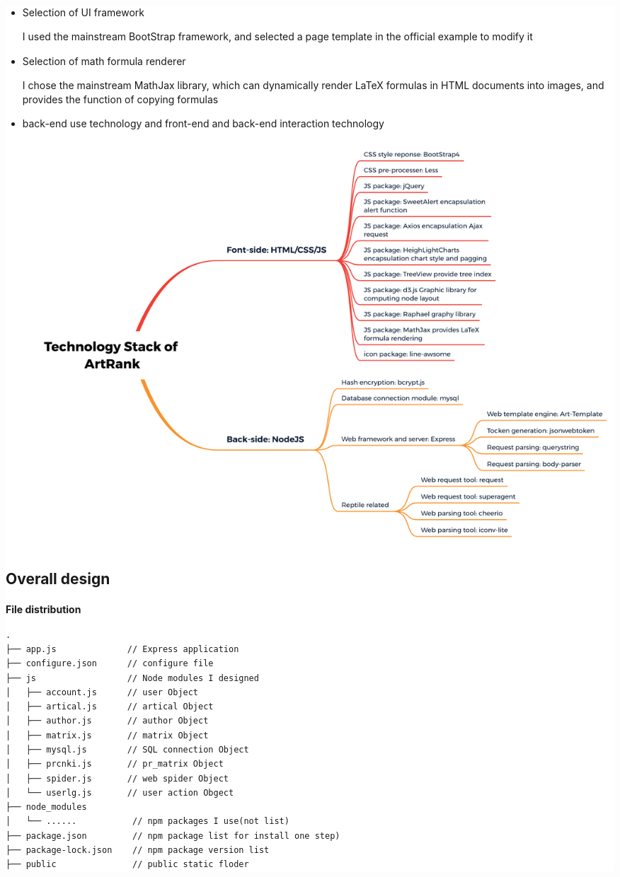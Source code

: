 - Selection of UI framework

  I used the mainstream BootStrap framework, and selected a page template in the official example to modify it

- Selection of math formula renderer

  I chose the mainstream MathJax library, which can dynamically render LaTeX formulas in HTML documents into images, and provides the function of copying formulas

- back-end use technology and front-end and back-end interaction technology

  ![ArtRank技术栈](./img/ArtRankTS.png)

## Overall design

**File distribution**

```
.
├── app.js 				// Express application
├── configure.json		// configure file
├── js                  // Node modules I designed 
│   ├── account.js      // user Object
│   ├── artical.js      // artical Object
│   ├── author.js       // author Object
│   ├── matrix.js       // matrix Object
│   ├── mysql.js        // SQL connection Object
│   ├── prcnki.js       // pr_matrix Object
│   ├── spider.js       // web spider Object
│   └── userlg.js       // user action Obgect
├── node_modules
│   └── ......           // npm packages I use(not list)
├── package.json         // npm package list for install one step)
├── package-lock.json    // npm package version list
├── public               // public static floder
```